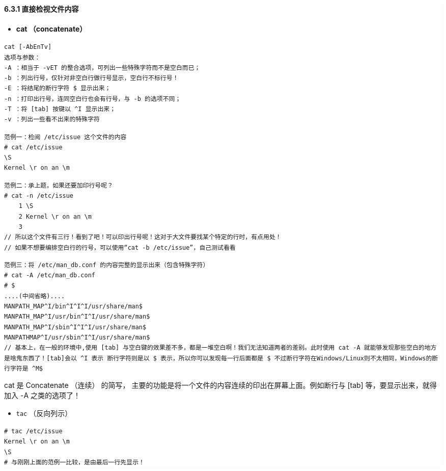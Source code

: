 #### 6.3.1 直接检视文件内容

- **cat （concatenate）**

```
cat [-AbEnTv]
选项与参数：
-A ：相当于 -vET 的整合选项，可列出一些特殊字符而不是空白而已；
-b ：列出行号，仅针对非空白行做行号显示，空白行不标行号！
-E ：将结尾的断行字符 $ 显示出来；
-n ：打印出行号，连同空白行也会有行号，与 -b 的选项不同；
-T ：将 [tab] 按键以 ^I 显示出来；
-v ：列出一些看不出来的特殊字符
```

```
范例一：检阅 /etc/issue 这个文件的内容
# cat /etc/issue
\S
Kernel \r on an \m

```

```
范例二：承上题，如果还要加印行号呢？
# cat -n /etc/issue
	1 \S
	2 Kernel \r on an \m
	3
// 所以这个文件有三行！看到了吧！可以印出行号呢！这对于大文件要找某个特定的行时，有点用处！
// 如果不想要编排空白行的行号，可以使用“cat -b /etc/issue”，自己测试看看

```

```
范例三：将 /etc/man_db.conf 的内容完整的显示出来（包含特殊字符）
# cat -A /etc/man_db.conf
# $
....(中间省略)....
MANPATH_MAP^I/bin^I^I^I/usr/share/man$
MANPATH_MAP^I/usr/bin^I^I/usr/share/man$
MANPATH_MAP^I/sbin^I^I^I/usr/share/man$
MANPATHMAP^I/usr/sbin^I^I/usr/share/man$
// 基本上，在一般的环境中,使用 [tab] 与空白键的效果差不多，都是一堆空白啊！我们无法知道两者的差别。此时使用 cat -A 就能够发现那些空白的地方是啥鬼东西了！[tab]会以 ^I 表示 断行字符则是以 $ 表示，所以你可以发现每一行后面都是 $ 不过断行字符在Windows/Linux则不太相同，Windows的断行字符是 ^M$ 
```

cat 是 Concatenate （连续） 的简写， 主要的功能是将一个文件的内容连续的印出在屏幕上面。例如断行与 [tab] 等，要显示出来，就得加入 -A 之类的选项了！

- `tac` （反向列示）

```
# tac /etc/issue
Kernel \r on an \m
\S
# 与刚刚上面的范例一比较，是由最后一行先显示！
```
